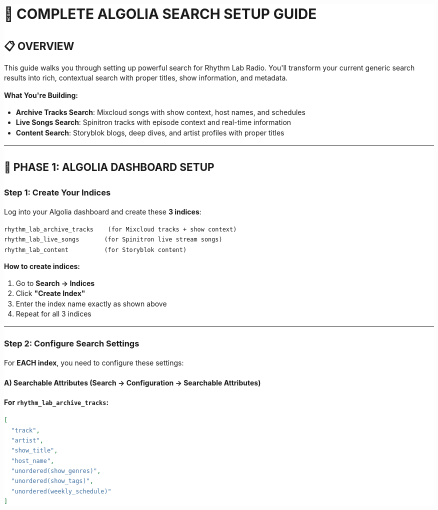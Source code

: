 # 🚀 COMPLETE ALGOLIA SEARCH SETUP GUIDE

## 📋 OVERVIEW

This guide walks you through setting up powerful search for Rhythm Lab Radio. You'll transform your current generic search results into rich, contextual search with proper titles, show information, and metadata.

**What You're Building:**
- **Archive Tracks Search**: Mixcloud songs with show context, host names, and schedules
- **Live Songs Search**: Spinitron tracks with episode context and real-time information
- **Content Search**: Storyblok blogs, deep dives, and artist profiles with proper titles

---

## 🎯 PHASE 1: ALGOLIA DASHBOARD SETUP

### **Step 1: Create Your Indices**

Log into your Algolia dashboard and create these **3 indices**:

```
rhythm_lab_archive_tracks    (for Mixcloud tracks + show context)
rhythm_lab_live_songs       (for Spinitron live stream songs)
rhythm_lab_content          (for Storyblok content)
```

**How to create indices:**
1. Go to **Search → Indices**
2. Click **"Create Index"**
3. Enter the index name exactly as shown above
4. Repeat for all 3 indices

---

### **Step 2: Configure Search Settings**

For **EACH index**, you need to configure these settings:

#### **A) Searchable Attributes** (Search → Configuration → Searchable Attributes)

**For `rhythm_lab_archive_tracks`:**
```json
[
  "track",
  "artist",
  "show_title",
  "host_name",
  "unordered(show_genres)",
  "unordered(show_tags)",
  "unordered(weekly_schedule)"
]
```
